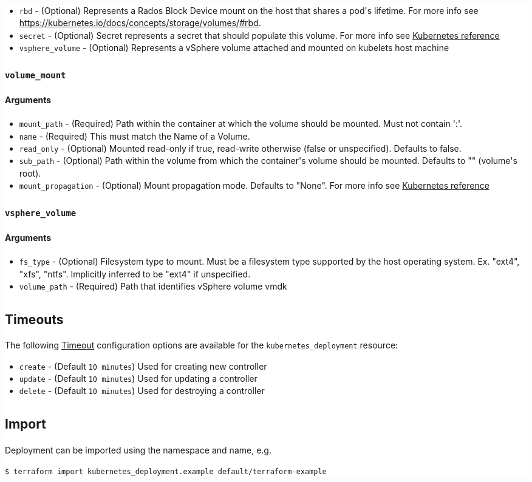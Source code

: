 * `rbd` - (Optional) Represents a Rados Block Device mount on the host that shares a pod's lifetime. For more info see https://kubernetes.io/docs/concepts/storage/volumes/#rbd.
* `secret` - (Optional) Secret represents a secret that should populate this volume. For more info see [Kubernetes reference](http://kubernetes.io/docs/user-guide/volumes#secrets)
* `vsphere_volume` - (Optional) Represents a vSphere volume attached and mounted on kubelets host machine

### `volume_mount`

#### Arguments

* `mount_path` - (Required) Path within the container at which the volume should be mounted. Must not contain ':'.
* `name` - (Required) This must match the Name of a Volume.
* `read_only` - (Optional) Mounted read-only if true, read-write otherwise (false or unspecified). Defaults to false.
* `sub_path` - (Optional) Path within the volume from which the container's volume should be mounted. Defaults to "" (volume's root).
* `mount_propagation` - (Optional) Mount propagation mode. Defaults to "None". For more info see [Kubernetes reference](https://kubernetes.io/docs/concepts/storage/volumes/#mount-propagation)

### `vsphere_volume`

#### Arguments

* `fs_type` - (Optional) Filesystem type to mount. Must be a filesystem type supported by the host operating system. Ex. "ext4", "xfs", "ntfs". Implicitly inferred to be "ext4" if unspecified.
* `volume_path` - (Required) Path that identifies vSphere volume vmdk

## Timeouts

The following [Timeout](/docs/configuration/resources.html#operation-timeouts) configuration options are available for the `kubernetes_deployment` resource:

* `create` - (Default `10 minutes`) Used for creating new controller
* `update` - (Default `10 minutes`) Used for updating a controller
* `delete` - (Default `10 minutes`) Used for destroying a controller

## Import

Deployment can be imported using the namespace and name, e.g.

```
$ terraform import kubernetes_deployment.example default/terraform-example
```
